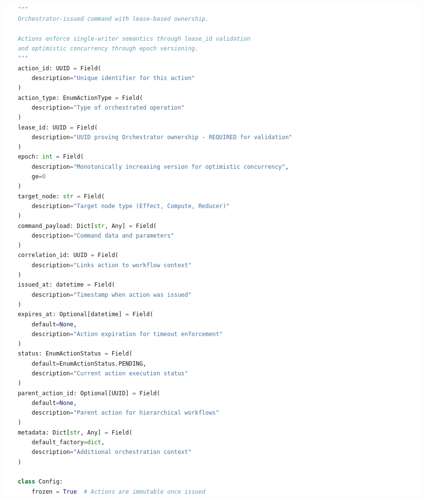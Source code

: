 ```python
    """
    Orchestrator-issued command with lease-based ownership.

    Actions enforce single-writer semantics through lease_id validation
    and optimistic concurrency through epoch versioning.
    """
    action_id: UUID = Field(
        description="Unique identifier for this action"
    )
    action_type: EnumActionType = Field(
        description="Type of orchestrated operation"
    )
    lease_id: UUID = Field(
        description="UUID proving Orchestrator ownership - REQUIRED for validation"
    )
    epoch: int = Field(
        description="Monotonically increasing version for optimistic concurrency",
        ge=0
    )
    target_node: str = Field(
        description="Target node type (Effect, Compute, Reducer)"
    )
    command_payload: Dict[str, Any] = Field(
        description="Command data and parameters"
    )
    correlation_id: UUID = Field(
        description="Links action to workflow context"
    )
    issued_at: datetime = Field(
        description="Timestamp when action was issued"
    )
    expires_at: Optional[datetime] = Field(
        default=None,
        description="Action expiration for timeout enforcement"
    )
    status: EnumActionStatus = Field(
        default=EnumActionStatus.PENDING,
        description="Current action execution status"
    )
    parent_action_id: Optional[UUID] = Field(
        default=None,
        description="Parent action for hierarchical workflows"
    )
    metadata: Dict[str, Any] = Field(
        default_factory=dict,
        description="Additional orchestration context"
    )

    class Config:
        frozen = True  # Actions are immutable once issued
```
